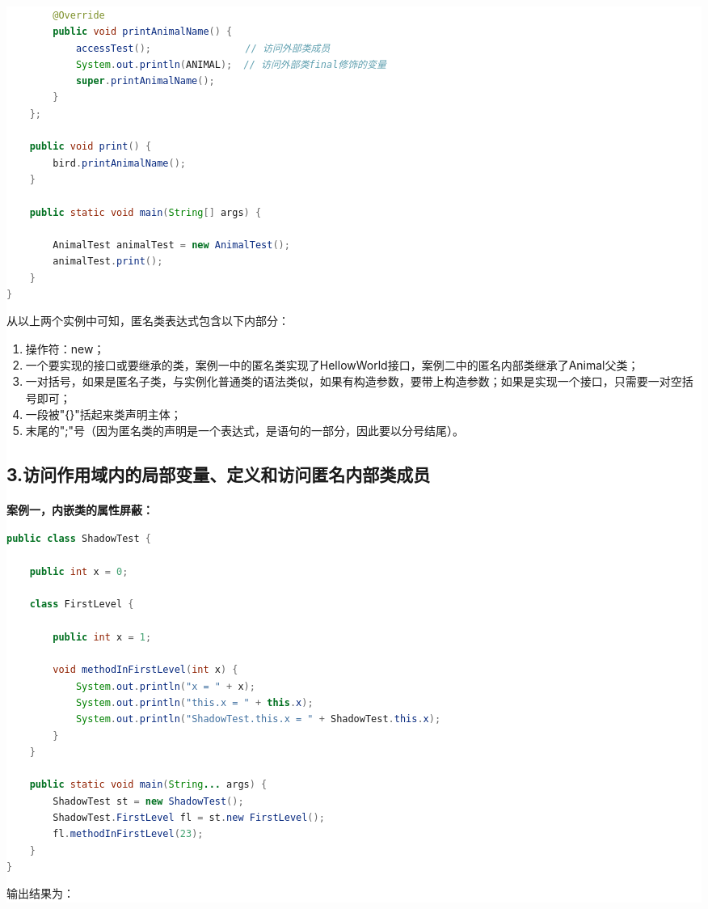 ```java
        @Override
        public void printAnimalName() {
            accessTest();   　　　　　　　　// 访问外部类成员
            System.out.println(ANIMAL);  // 访问外部类final修饰的变量
            super.printAnimalName();
        }
    };

    public void print() {
        bird.printAnimalName();
    }

    public static void main(String[] args) {

        AnimalTest animalTest = new AnimalTest();
        animalTest.print();
    }
}
```

从以上两个实例中可知，匿名类表达式包含以下内部分：

1. 操作符：new；
2. 一个要实现的接口或要继承的类，案例一中的匿名类实现了HellowWorld接口，案例二中的匿名内部类继承了Animal父类；
3. 一对括号，如果是匿名子类，与实例化普通类的语法类似，如果有构造参数，要带上构造参数；如果是实现一个接口，只需要一对空括号即可；
4. 一段被"{}"括起来类声明主体；
5. 末尾的";"号（因为匿名类的声明是一个表达式，是语句的一部分，因此要以分号结尾）。

## 3.访问作用域内的局部变量、定义和访问匿名内部类成员

**案例一，内嵌类的属性屏蔽：**



```java
public class ShadowTest {

    public int x = 0;

    class FirstLevel {

        public int x = 1;

        void methodInFirstLevel(int x) {
            System.out.println("x = " + x);
            System.out.println("this.x = " + this.x);
            System.out.println("ShadowTest.this.x = " + ShadowTest.this.x);
        }
    }

    public static void main(String... args) {
        ShadowTest st = new ShadowTest();
        ShadowTest.FirstLevel fl = st.new FirstLevel();
        fl.methodInFirstLevel(23);
    }
}
```
输出结果为：
